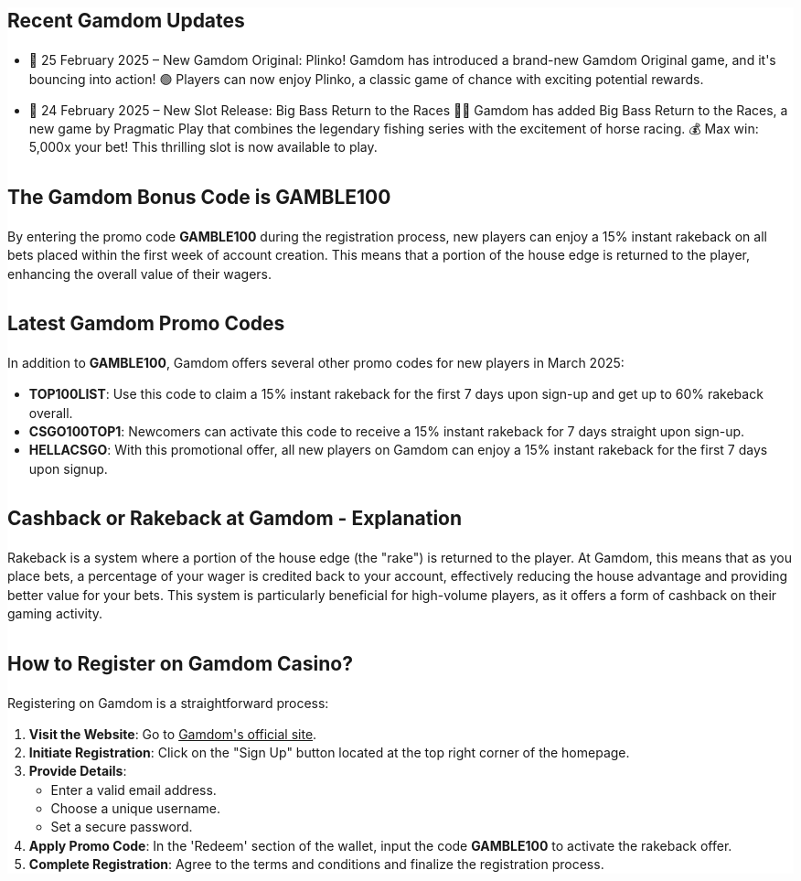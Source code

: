 ## Recent Gamdom Updates
*   📅 25 February 2025 – New Gamdom Original: Plinko!
Gamdom has introduced a brand-new Gamdom Original game, and it's bouncing into action! 🟢
Players can now enjoy Plinko, a classic game of chance with exciting potential rewards.

*   📅 24 February 2025 – New Slot Release: Big Bass Return to the Races 🎣🏇
Gamdom has added Big Bass Return to the Races, a new game by Pragmatic Play that combines the legendary fishing series with the excitement of horse racing.
💰 Max win: 5,000x your bet!
This thrilling slot is now available to play.

## The Gamdom Bonus Code is GAMBLE100

By entering the promo code **GAMBLE100** during the registration process, new players can enjoy a 15% instant rakeback on all bets placed within the first week of account creation. This means that a portion of the house edge is returned to the player, enhancing the overall value of their wagers.

## Latest Gamdom Promo Codes

In addition to **GAMBLE100**, Gamdom offers several other promo codes for new players in March 2025:

*   **TOP100LIST**: Use this code to claim a 15% instant rakeback for the first 7 days upon sign-up and get up to 60% rakeback overall.
*   **CSGO100TOP1**: Newcomers can activate this code to receive a 15% instant rakeback for 7 days straight upon sign-up.
*   **HELLACSGO**: With this promotional offer, all new players on Gamdom can enjoy a 15% instant rakeback for the first 7 days upon signup.

## Cashback or Rakeback at Gamdom - Explanation


Rakeback is a system where a portion of the house edge (the "rake") is returned to the player. At Gamdom, this means that as you place bets, a percentage of your wager is credited back to your account, effectively reducing the house advantage and providing better value for your bets. This system is particularly beneficial for high-volume players, as it offers a form of cashback on their gaming activity.

## How to Register on Gamdom Casino?

Registering on Gamdom is a straightforward process:

1.  **Visit the Website**: Go to [Gamdom's official site](https://gamdom.com/r/top100list).
2.  **Initiate Registration**: Click on the "Sign Up" button located at the top right corner of the homepage.
3.  **Provide Details**:
    *   Enter a valid email address.
    *   Choose a unique username.
    *   Set a secure password.
4.  **Apply Promo Code**: In the 'Redeem' section of the wallet, input the code **GAMBLE100** to activate the rakeback offer.
5.  **Complete Registration**: Agree to the terms and conditions and finalize the registration process.
